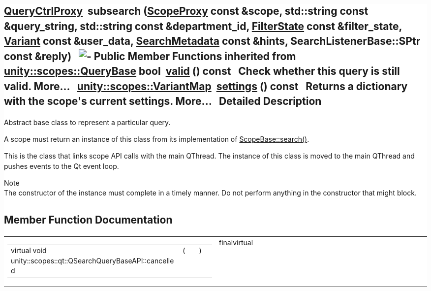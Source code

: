 <span id="a9821168cf48dd1548db3b258d6d8cba3" class="anchor"></span> <a href="../unity.scopes/index.html#a35e73cba26e0db0b36ffa0283a7d55dd" class="el">QueryCtrlProxy</a> 
**subsearch** (<a href="../unity.scopes/index.html#a94db15da410f8419e4da711db842aaae" class="el">ScopeProxy</a> const &scope, std::string const &query\_string, std::string const &department\_id, <a href="../unity.scopes.FilterState/index.html" class="el">FilterState</a> const &filter\_state, <a href="../unity.scopes.Variant/index.html" class="el">Variant</a> const &user\_data, <a href="../unity.scopes.SearchMetadata/index.html" class="el">SearchMetadata</a> const &hints, SearchListenerBase::SPtr const &reply)
 
![-](https://developer.ubuntu.com/static/devportal_uploaded/08b4f737-b40b-4a2c-a131-9d3674b101c5-api/scopes/cpp/sdk-15.04.5/unity.scopes.qt.QSearchQueryBaseAPI/closed.png) Public Member Functions inherited from <a href="../unity.scopes.QueryBase/index.html" class="el">unity::scopes::QueryBase</a>
bool 
<a href="../unity.scopes.QueryBase/index.html#a095e61eabe2042eeea5c4df1a444d7d4" class="el">valid</a> () const
 
Check whether this query is still valid. More...
 
<a href="../unity.scopes/index.html#ad5d8ccfa11a327fca6f3e4cee11f4c10" class="el">unity::scopes::VariantMap</a> 
<a href="../unity.scopes.QueryBase/index.html#ab6a25ba587387a7f490b8b5a081e9ed6" class="el">settings</a> () const
 
Returns a dictionary with the scope's current settings. More...
 
<span id="details"></span>
Detailed Description
--------------------

Abstract base class to represent a particular query.

A scope must return an instance of this class from its implementation of <a href="../unity.scopes.ScopeBase/index.html#a0e4969ff26dc1d396d74c56d896fd564" class="el" title="Called by the scopes runtime when a scope needs to instantiate a query. ">ScopeBase::search()</a>.

This is the class that links scope API calls with the main QThread. The instance of this class is moved to the main QThread and pushes events to the Qt event loop.

Note  
The constructor of the instance must complete in a timely manner. Do not perform anything in the constructor that might block.

Member Function Documentation
-----------------------------

<span id="a81a9ed98e8b092e4cd48aed63bb49f1a" class="anchor"></span>
<table>
<colgroup>
<col width="50%" />
<col width="50%" />
</colgroup>
<tbody>
<tr class="odd">
<td><table>
<tbody>
<tr class="odd">
<td>virtual void unity::scopes::qt::QSearchQueryBaseAPI::cancelled</td>
<td>(</td>
<td></td>
<td>)</td>
<td></td>
</tr>
</tbody>
</table></td>
<td><span class="mlabels"><span class="mlabel">final</span><span class="mlabel">virtual</span></span></td>
</tr>
</tbody>
</table>
